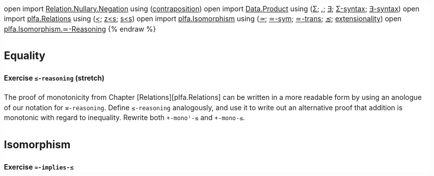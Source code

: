 <a id="1671" class="Keyword">open</a> <a id="1676" class="Keyword">import</a> <a id="1683" href="https://agda.github.io/agda-stdlib/v1.1/Relation.Nullary.Negation.html" class="Module">Relation.Nullary.Negation</a> <a id="1709" class="Keyword">using</a> <a id="1715" class="Symbol">(</a><a id="1716" href="https://agda.github.io/agda-stdlib/v1.1/Relation.Nullary.Negation.html#880" class="Function">contraposition</a><a id="1730" class="Symbol">)</a>
<a id="1732" class="Keyword">open</a> <a id="1737" class="Keyword">import</a> <a id="1744" href="https://agda.github.io/agda-stdlib/v1.1/Data.Product.html" class="Module">Data.Product</a> <a id="1757" class="Keyword">using</a> <a id="1763" class="Symbol">(</a><a id="1764" href="https://agda.github.io/agda-stdlib/v1.1/Agda.Builtin.Sigma.html#139" class="Record">Σ</a><a id="1765" class="Symbol">;</a> <a id="1767" href="Agda.Builtin.Sigma.html#209" class="InductiveConstructor Operator">_,_</a><a id="1770" class="Symbol">;</a> <a id="1772" href="https://agda.github.io/agda-stdlib/v1.1/Data.Product.html#1364" class="Function">∃</a><a id="1773" class="Symbol">;</a> <a id="1775" href="https://agda.github.io/agda-stdlib/v1.1/Data.Product.html#911" class="Function">Σ-syntax</a><a id="1783" class="Symbol">;</a> <a id="1785" href="https://agda.github.io/agda-stdlib/v1.1/Data.Product.html#1783" class="Function">∃-syntax</a><a id="1793" class="Symbol">)</a>
<a id="1795" class="Keyword">open</a> <a id="1800" class="Keyword">import</a> <a id="1807" href="{% endraw %}{{ site.baseurl }}{% link out/plfa/Relations.md %}{% raw %}" class="Module">plfa.Relations</a> <a id="1822" class="Keyword">using</a> <a id="1828" class="Symbol">(</a><a id="1829" href="plfa.Relations.html#18361" class="Datatype Operator">_&lt;_</a><a id="1832" class="Symbol">;</a> <a id="1834" href="plfa.Relations.html#18388" class="InductiveConstructor">z&lt;s</a><a id="1837" class="Symbol">;</a> <a id="1839" href="plfa.Relations.html#18445" class="InductiveConstructor">s&lt;s</a><a id="1842" class="Symbol">)</a>
<a id="1844" class="Keyword">open</a> <a id="1849" class="Keyword">import</a> <a id="1856" href="{% endraw %}{{ site.baseurl }}{% link out/plfa/Isomorphism.md %}{% raw %}" class="Module">plfa.Isomorphism</a> <a id="1873" class="Keyword">using</a> <a id="1879" class="Symbol">(</a><a id="1880" href="plfa.Isomorphism.html#3985" class="Record Operator">_≃_</a><a id="1883" class="Symbol">;</a> <a id="1885" href="plfa.Isomorphism.html#6632" class="Function">≃-sym</a><a id="1890" class="Symbol">;</a> <a id="1892" href="plfa.Isomorphism.html#6957" class="Function">≃-trans</a><a id="1899" class="Symbol">;</a> <a id="1901" href="plfa.Isomorphism.html#8806" class="Record Operator">_≲_</a><a id="1904" class="Symbol">;</a> <a id="1906" href="plfa.Isomorphism.html#2678" class="Postulate">extensionality</a><a id="1920" class="Symbol">)</a>
<a id="1922" class="Keyword">open</a> <a id="1927" href="{% endraw %}{{ site.baseurl }}{% link out/plfa/Isomorphism.md %}{% raw %}#8041" class="Module">plfa.Isomorphism.≃-Reasoning</a>
</pre>{% endraw %}
## Equality

#### Exercise `≤-reasoning` (stretch)

The proof of monotonicity from
Chapter [Relations][plfa.Relations]
can be written in a more readable form by using an anologue of our
notation for `≡-reasoning`.  Define `≤-reasoning` analogously, and use
it to write out an alternative proof that addition is monotonic with
regard to inequality.  Rewrite both `+-monoˡ-≤` and `+-mono-≤`.



## Isomorphism

#### Exercise `≃-implies-≲`
